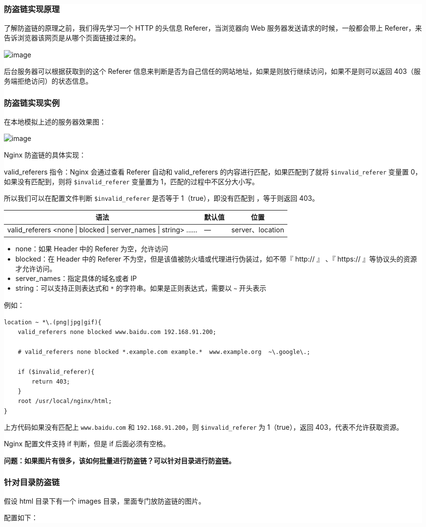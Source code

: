 ### 防盗链实现原理

了解防盗链的原理之前，我们得先学习一个 HTTP 的头信息 Referer，当浏览器向 Web 服务器发送请求的时候，一般都会带上 Referer，来告诉浏览器该网页是从哪个页面链接过来的。

![image](https://cdn.staticaly.com/gh/xustudyxu/image-hosting1@master/20220801/image.64vdmkvdywk0.webp)

后台服务器可以根据获取到的这个 Referer 信息来判断是否为自己信任的网站地址，如果是则放行继续访问，如果不是则可以返回 403（服务端拒绝访问）的状态信息。

### 防盗链实现实例

在本地模拟上述的服务器效果图：

![image](https://cdn.staticaly.com/gh/xustudyxu/image-hosting1@master/20220801/image.4hr6e3mrf440.webp)

Nginx 防盗链的具体实现：

valid_referers 指令：Nginx 会通过查看 Referer 自动和 valid_referers 的内容进行匹配，如果匹配到了就将 `$invalid_referer` 变量置 0，如果没有匹配到，则将 `$invalid_referer` 变量置为 1，匹配的过程中不区分大小写。

所以我们可以在配置文件判断 `$invalid_referer` 是否等于 1（true），即没有匹配到 ，等于则返回 403。

| 语法                                                         | 默认值 | 位置             |
| ------------------------------------------------------------ | ------ | ---------------- |
| valid_referers <none \| blocked \| server_names \| string> ...... | —      | server、location |

- none：如果 Header 中的 Referer 为空，允许访问
- blocked：在 Header 中的 Referer 不为空，但是该值被防火墙或代理进行伪装过，如不带『 http:// 』 、『 https:// 』等协议头的资源才允许访问。
- server_names：指定具体的域名或者 IP
- string：可以支持正则表达式和 `*` 的字符串。如果是正则表达式，需要以 `~` 开头表示

例如：

```nginx
location ~ *\.(png|jpg|gif){
    valid_referers none blocked www.baidu.com 192.168.91.200;
    
    # valid_referers none blocked *.example.com example.*  www.example.org  ~\.google\.;
    
    if ($invalid_referer){
        return 403;
    }
    root /usr/local/nginx/html;
}
```

上方代码如果没有匹配上 `www.baidu.com` 和 `192.168.91.200`，则 `$invalid_referer` 为 1（true），返回 403，代表不允许获取资源。

Nginx 配置文件支持 if 判断，但是 if 后面必须有空格。

**问题：如果图片有很多，该如何批量进行防盗链？可以针对目录进行防盗链。**

### 针对目录防盗链

假设 html 目录下有一个 images 目录，里面专门放防盗链的图片。

配置如下：

